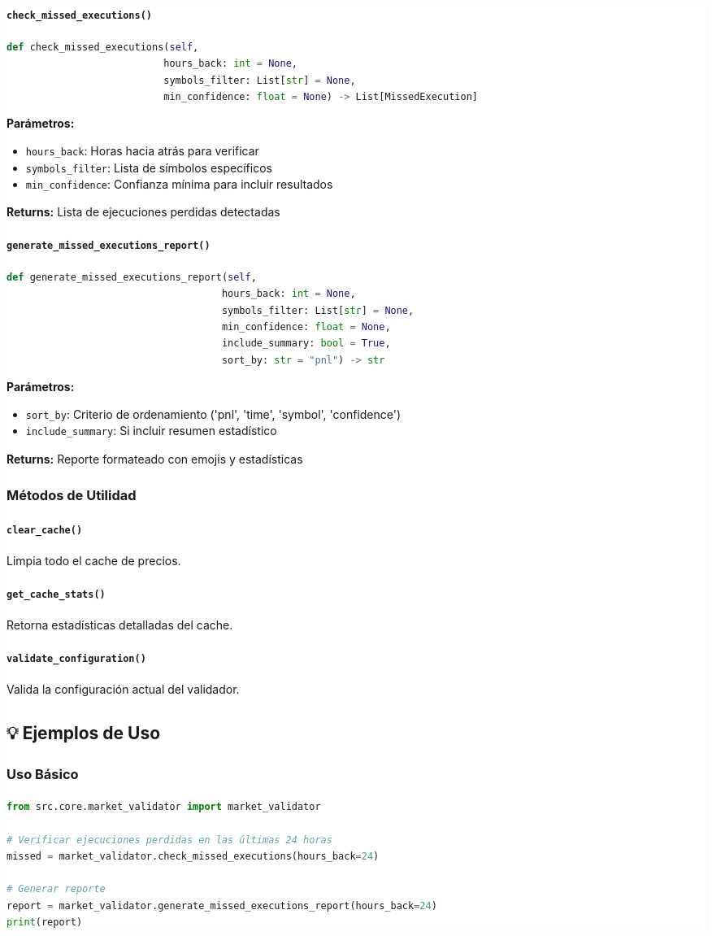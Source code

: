 #### `check_missed_executions()`
```python
def check_missed_executions(self, 
                           hours_back: int = None,
                           symbols_filter: List[str] = None,
                           min_confidence: float = None) -> List[MissedExecution]
```

**Parámetros:**
- `hours_back`: Horas hacia atrás para verificar
- `symbols_filter`: Lista de símbolos específicos
- `min_confidence`: Confianza mínima para incluir resultados

**Returns:** Lista de ejecuciones perdidas detectadas

#### `generate_missed_executions_report()`
```python
def generate_missed_executions_report(self, 
                                     hours_back: int = None,
                                     symbols_filter: List[str] = None,
                                     min_confidence: float = None,
                                     include_summary: bool = True,
                                     sort_by: str = "pnl") -> str
```

**Parámetros:**
- `sort_by`: Criterio de ordenamiento ('pnl', 'time', 'symbol', 'confidence')
- `include_summary`: Si incluir resumen estadístico

**Returns:** Reporte formateado con emojis y estadísticas

### Métodos de Utilidad

#### `clear_cache()`
Limpia todo el cache de precios.

#### `get_cache_stats()`
Retorna estadísticas detalladas del cache.

#### `validate_configuration()`
Valida la configuración actual del validador.

## 💡 Ejemplos de Uso

### Uso Básico
```python
from src.core.market_validator import market_validator

# Verificar ejecuciones perdidas en las últimas 24 horas
missed = market_validator.check_missed_executions(hours_back=24)

# Generar reporte
report = market_validator.generate_missed_executions_report(hours_back=24)
print(report)
```
